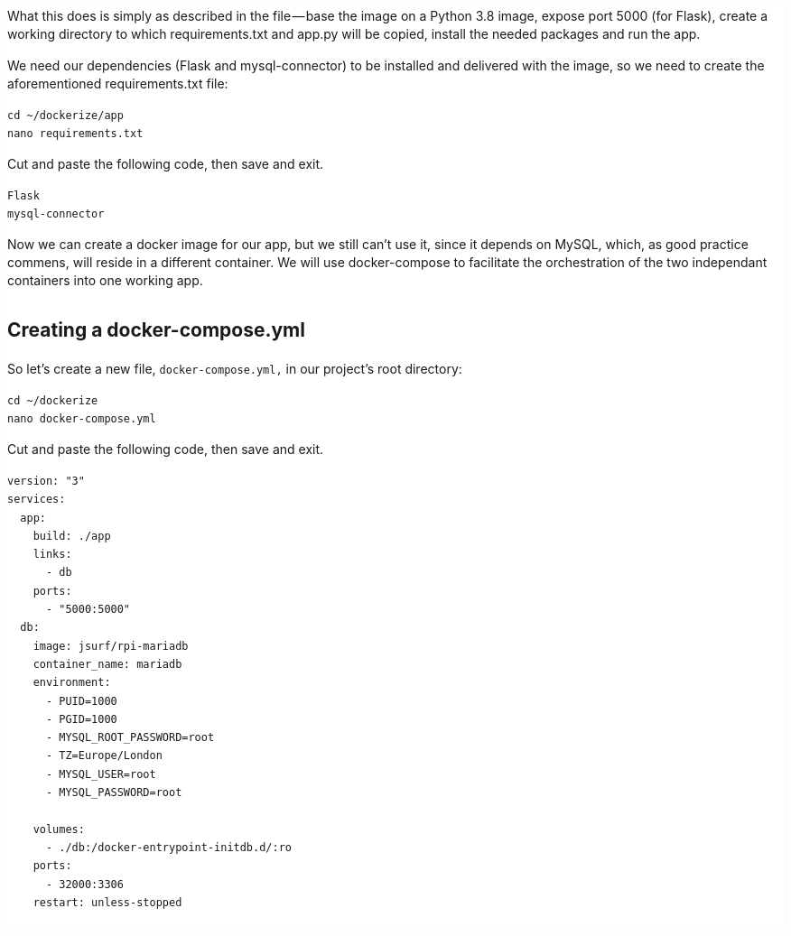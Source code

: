 What this does is simply as described in the file — base the image on a Python 3.8 image, expose port 5000 (for Flask), create a working directory to which requirements.txt and app.py will be copied, install the needed packages and run the app.

We need our dependencies (Flask and mysql-connector) to be installed and delivered with the image, so we need to create the aforementioned requirements.txt file:

```
cd ~/dockerize/app
nano requirements.txt
```

Cut and paste the following code, then save and exit. 

```
Flask
mysql-connector
```

Now we can create a docker image for our app, but we still can’t use it, since it depends on MySQL, which, as good practice commens, will reside in a different container. We will use docker-compose to facilitate the orchestration of the two independant containers into one working app.

## Creating a docker-compose.yml

So let’s create a new file, `docker-compose.yml,` in our project’s root directory:

```
cd ~/dockerize
nano docker-compose.yml
```

Cut and paste the following code, then save and exit. 

```
version: "3"
services:
  app:
    build: ./app
    links:
      - db
    ports:
      - "5000:5000"
  db:
    image: jsurf/rpi-mariadb
    container_name: mariadb
    environment:
      - PUID=1000
      - PGID=1000
      - MYSQL_ROOT_PASSWORD=root
      - TZ=Europe/London
      - MYSQL_USER=root
      - MYSQL_PASSWORD=root

    volumes:
      - ./db:/docker-entrypoint-initdb.d/:ro
    ports:
      - 32000:3306
    restart: unless-stopped
    
```
